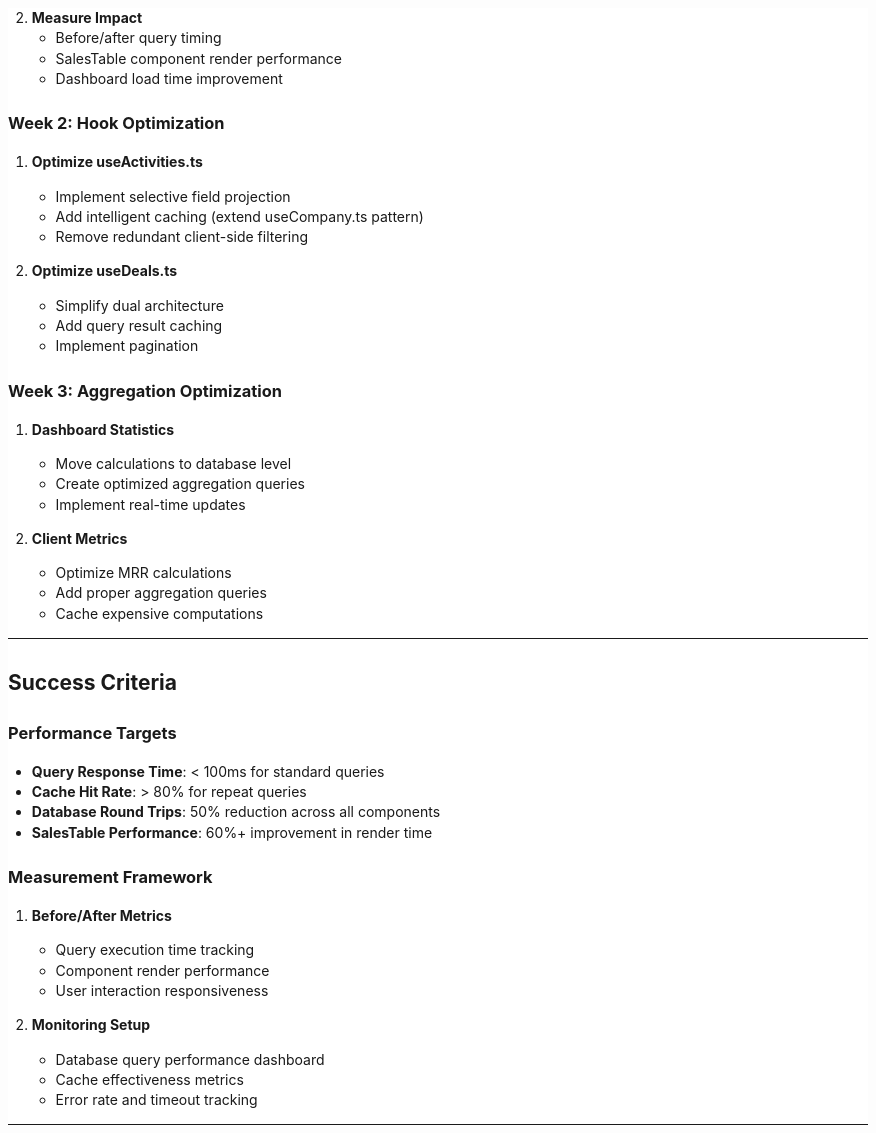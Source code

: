 2. **Measure Impact**
   - Before/after query timing
   - SalesTable component render performance
   - Dashboard load time improvement

### Week 2: Hook Optimization

1. **Optimize useActivities.ts**
   - Implement selective field projection
   - Add intelligent caching (extend useCompany.ts pattern)
   - Remove redundant client-side filtering

2. **Optimize useDeals.ts**
   - Simplify dual architecture
   - Add query result caching
   - Implement pagination

### Week 3: Aggregation Optimization

1. **Dashboard Statistics**
   - Move calculations to database level
   - Create optimized aggregation queries
   - Implement real-time updates

2. **Client Metrics**
   - Optimize MRR calculations
   - Add proper aggregation queries
   - Cache expensive computations

---

## Success Criteria

### Performance Targets

- **Query Response Time**: < 100ms for standard queries
- **Cache Hit Rate**: > 80% for repeat queries  
- **Database Round Trips**: 50% reduction across all components
- **SalesTable Performance**: 60%+ improvement in render time

### Measurement Framework

1. **Before/After Metrics**
   - Query execution time tracking
   - Component render performance
   - User interaction responsiveness

2. **Monitoring Setup**
   - Database query performance dashboard
   - Cache effectiveness metrics
   - Error rate and timeout tracking

---
